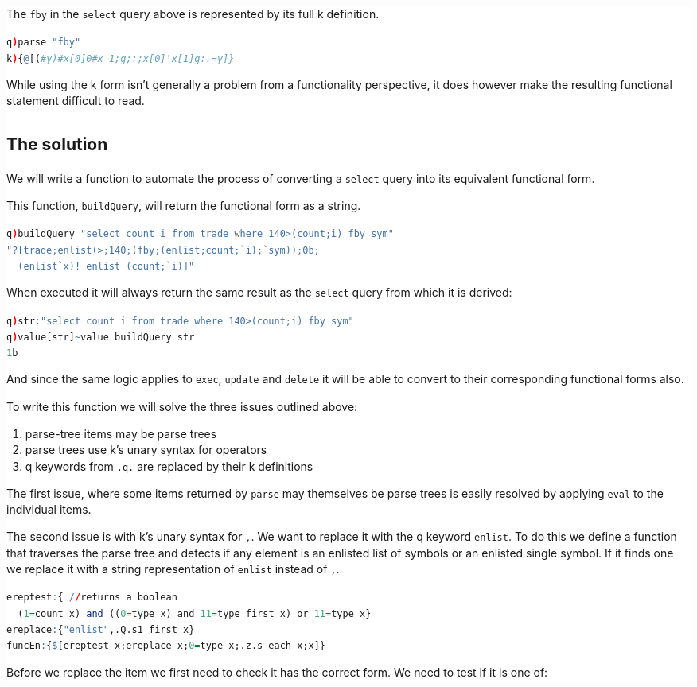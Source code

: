 The `fby` in the `select` query above is represented by its full k
definition.

```q
q)parse "fby"
k){@[(#y)#x[0]0#x 1;g;:;x[0]'x[1]g:.=y]}
```

While using the k form isn’t generally a problem from a functionality perspective, it does however make the resulting functional statement difficult to read.


## The solution

We will write a function to automate the process of converting a `select` query into its equivalent functional form.

This function, `buildQuery`, will return the functional form as a string.

```q
q)buildQuery "select count i from trade where 140>(count;i) fby sym" 
"?[trade;enlist(>;140;(fby;(enlist;count;`i);`sym));0b;
  (enlist`x)! enlist (count;`i)]"
```

When executed it will always return the same result as the `select` query from which it is derived:

```q
q)str:"select count i from trade where 140>(count;i) fby sym" 
q)value[str]~value buildQuery str
1b
```

And since the same logic applies to `exec`, `update` and `delete` it will be able to convert to their corresponding functional forms also.

To write this function we will solve the three issues outlined above:

1.  parse-tree items may be parse trees
2.  parse trees use k’s unary syntax for operators
3.  q keywords from `.q.` are replaced by their k definitions

The first issue, where some items returned by `parse` may themselves be parse trees is easily resolved by applying `eval` to the individual items.

The second issue is with k’s unary syntax for `,`. We want to replace it with the q keyword `enlist`. To do this we define a function that traverses the parse tree and detects if any element is an enlisted list of symbols or an enlisted single symbol. If it finds one we replace it with a string representation of `enlist` instead of `,`.

```q
ereptest:{ //returns a boolean
  (1=count x) and ((0=type x) and 11=type first x) or 11=type x}
ereplace:{"enlist",.Q.s1 first x}
funcEn:{$[ereptest x;ereplace x;0=type x;.z.s each x;x]}
```

Before we replace the item we first need to check it has the
correct form. We need to test if it is one of:
